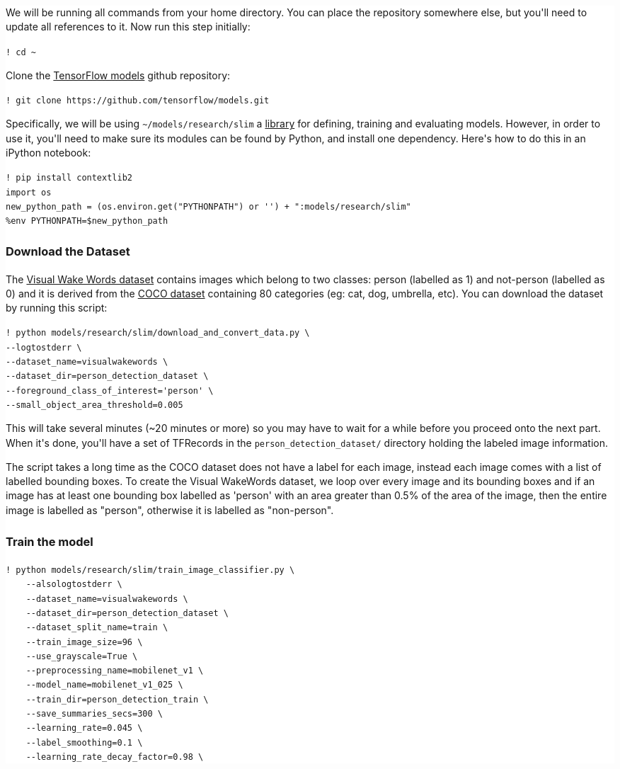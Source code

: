 We will be running all commands from your home directory. You can place the
repository somewhere else, but you'll need to update all references to it. Now run this step initially:

```
! cd ~
```

Clone the [TensorFlow models](https://github.com/tensorflow/models) github repository:

```
! git clone https://github.com/tensorflow/models.git
```

Specifically, we will be using `~/models/research/slim` a [library](https://github.com/tensorflow/models/tree/master/research/slim) for defining, training and evaluating models. However, in order to use it, you'll need to make sure its modules can be found by Python, and
install one dependency. Here's how to do this in an iPython notebook:

```
! pip install contextlib2
import os
new_python_path = (os.environ.get("PYTHONPATH") or '') + ":models/research/slim"
%env PYTHONPATH=$new_python_path
```

### Download the Dataset

The [Visual Wake Words dataset](https://arxiv.org/abs/1906.05721) contains images which belong to two classes: person (labelled as 1) and not-person (labelled as 0) and it is derived from the [COCO dataset](http://cocodataset.org/#explore) containing 80 categories (eg: cat, dog, umbrella, etc). You can download the dataset by running this script:

```
! python models/research/slim/download_and_convert_data.py \
--logtostderr \
--dataset_name=visualwakewords \
--dataset_dir=person_detection_dataset \
--foreground_class_of_interest='person' \
--small_object_area_threshold=0.005
```

This will take several minutes (~20 minutes or more) so you may have to wait for a while before you proceed onto the next part.  When it's done, you'll have a set of TFRecords in the  `person_detection_dataset/` directory holding the labeled image information.

The script takes a long time as the COCO dataset does not have a label for each image, instead each image comes with a list of labelled bounding boxes. To create the Visual WakeWords dataset, we loop over every image and its bounding boxes and if an image has at least one bounding box labelled as 'person' with an area greater than 0.5% of the area of the image, then the entire image is labelled as "person", otherwise it is labelled as "non-person".

### Train the model

```
! python models/research/slim/train_image_classifier.py \
    --alsologtostderr \
    --dataset_name=visualwakewords \
    --dataset_dir=person_detection_dataset \
    --dataset_split_name=train \
    --train_image_size=96 \
    --use_grayscale=True \
    --preprocessing_name=mobilenet_v1 \
    --model_name=mobilenet_v1_025 \
    --train_dir=person_detection_train \
    --save_summaries_secs=300 \
    --learning_rate=0.045 \
    --label_smoothing=0.1 \
    --learning_rate_decay_factor=0.98 \
```